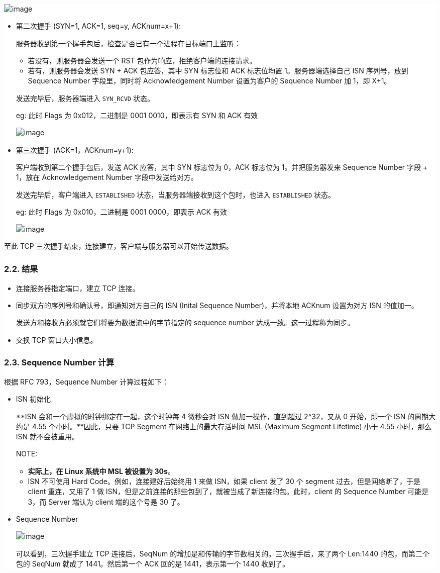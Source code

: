  ![image](http://otaivnlxc.bkt.clouddn.com/jpg/2018/6/14/b1cc07bf1d11a4c10762c79021dd50ec.jpg)

- 第二次握手 (SYN=1, ACK=1, seq=y, ACKnum=x+1):

  服务器收到第一个握手包后，检查是否已有一个进程在目标端口上监听：
  - 若没有，则服务器会发送一个 RST 包作为响应，拒绝客户端的连接请求。
  - 若有，则服务器会发送 SYN + ACK 包应答，其中 SYN 标志位和 ACK 标志位均置 1。服务器端选择自己 ISN 序列号，放到 Sequence Number 字段里，同时将 Acknowledgement Number 设置为客户的 Sequence Number 加 1，即 X+1。 

  发送完毕后，服务器端进入 `SYN_RCVD` 状态。

  eg: 此时 Flags 为 0x012，二进制是 0001 0010，即表示有 SYN 和 ACK 有效

  ![image](http://otaivnlxc.bkt.clouddn.com/jpg/2018/6/14/ee5f160bacb26ceea749f7316d5a7418.jpg)

- 第三次握手 (ACK=1，ACKnum=y+1):

  客户端收到第二个握手包后，发送 ACK 应答，其中 SYN 标志位为 0，ACK 标志位为 1。并把服务器发来 Sequence Number 字段 + 1，放在 Acknowledgement Number 字段中发送给对方。
  
  发送完毕后，客户端进入 `ESTABLISHED` 状态，当服务器端接收到这个包时，也进入 `ESTABLISHED` 状态。

  eg: 此时 Flags 为 0x010，二进制是 0001 0000，即表示 ACK 有效

  ![image](http://otaivnlxc.bkt.clouddn.com/jpg/2018/6/14/f4bf935e29020f47e7a13cfd8dddbc6f.jpg)

至此 TCP 三次握手结束，连接建立，客户端与服务器可以开始传送数据。

### 2.2. 结果

- 连接服务器指定端口，建立 TCP 连接。

- 同步双方的序列号和确认号，即通知对方自己的 ISN (Inital Sequence Number)，并将本地 ACKnum 设置为对方 ISN 的值加一。

  发送方和接收方必须就它们将要为数据流中的字节指定的 sequence number 达成一致。这一过程称为同步。

- 交换 TCP 窗口大小信息。

### 2.3. Sequence Number 计算

根据 RFC 793，Sequence Number 计算过程如下：

- ISN 初始化
  
  **ISN 会和一个虚拟的时钟绑定在一起，这个时钟每 4 微秒会对 ISN 做加一操作，直到超过 2^32，又从 0 开始，即一个 ISN 的周期大约是 4.55 个小时。**因此，只要 TCP Segment 在网络上的最大存活时间 MSL (Maximum Segment Lifetime) 小于 4.55 小时，那么 ISN 就不会被重用。

  NOTE:
  - **实际上，在 Linux 系统中 MSL 被设置为 30s**。
  - ISN 不可使用 Hard Code。例如，连接建好后始终用 1 来做 ISN，如果 client 发了 30 个 segment 过去，但是网络断了，于是 client 重连，又用了 1 做 ISN，但是之前连接的那些包到了，就被当成了新连接的包。此时，client 的 Sequence Number 可能是 3，而 Server 端认为 client 端的这个号是 30 了。

- Sequence Number

  ![image](http://otaivnlxc.bkt.clouddn.com/jpg/2018/6/14/883579859015d43c2dd2c54a1cd30d5e.jpg)

  可以看到，三次握手建立 TCP 连接后，SeqNum 的增加是和传输的字节数相关的。三次握手后，来了两个 Len:1440 的包，而第二个包的 SeqNum 就成了 1441。然后第一个 ACK 回的是 1441，表示第一个 1440 收到了。
